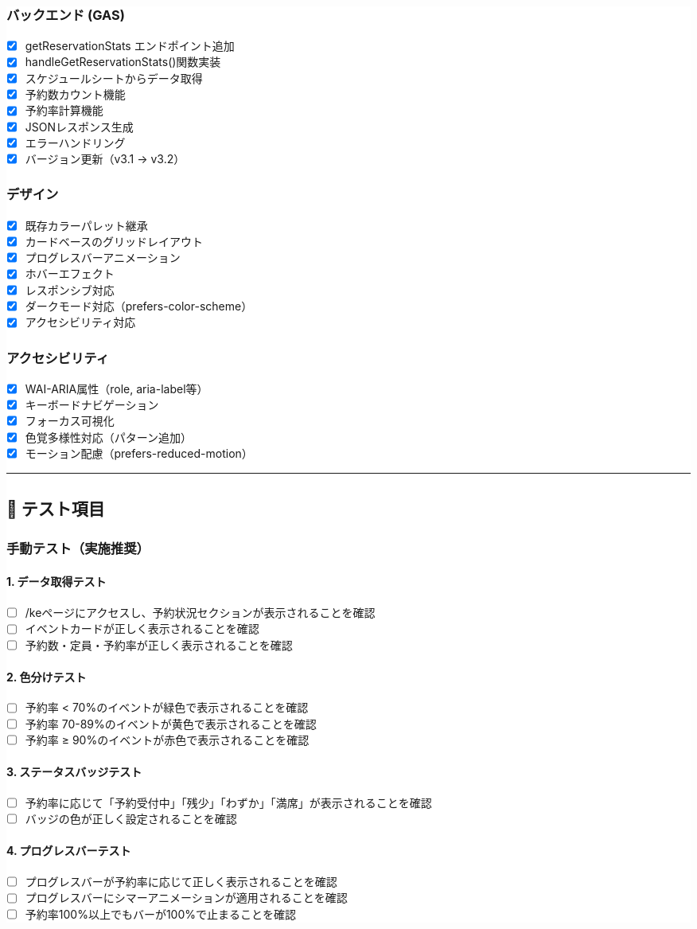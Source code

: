 ### バックエンド (GAS)
- [x] getReservationStats エンドポイント追加
- [x] handleGetReservationStats()関数実装
- [x] スケジュールシートからデータ取得
- [x] 予約数カウント機能
- [x] 予約率計算機能
- [x] JSONレスポンス生成
- [x] エラーハンドリング
- [x] バージョン更新（v3.1 → v3.2）

### デザイン
- [x] 既存カラーパレット継承
- [x] カードベースのグリッドレイアウト
- [x] プログレスバーアニメーション
- [x] ホバーエフェクト
- [x] レスポンシブ対応
- [x] ダークモード対応（prefers-color-scheme）
- [x] アクセシビリティ対応

### アクセシビリティ
- [x] WAI-ARIA属性（role, aria-label等）
- [x] キーボードナビゲーション
- [x] フォーカス可視化
- [x] 色覚多様性対応（パターン追加）
- [x] モーション配慮（prefers-reduced-motion）

---

## 🧪 テスト項目

### 手動テスト（実施推奨）

#### 1. データ取得テスト
- [ ] /keページにアクセスし、予約状況セクションが表示されることを確認
- [ ] イベントカードが正しく表示されることを確認
- [ ] 予約数・定員・予約率が正しく表示されることを確認

#### 2. 色分けテスト
- [ ] 予約率 < 70%のイベントが緑色で表示されることを確認
- [ ] 予約率 70-89%のイベントが黄色で表示されることを確認
- [ ] 予約率 ≥ 90%のイベントが赤色で表示されることを確認

#### 3. ステータスバッジテスト
- [ ] 予約率に応じて「予約受付中」「残少」「わずか」「満席」が表示されることを確認
- [ ] バッジの色が正しく設定されることを確認

#### 4. プログレスバーテスト
- [ ] プログレスバーが予約率に応じて正しく表示されることを確認
- [ ] プログレスバーにシマーアニメーションが適用されることを確認
- [ ] 予約率100%以上でもバーが100%で止まることを確認
